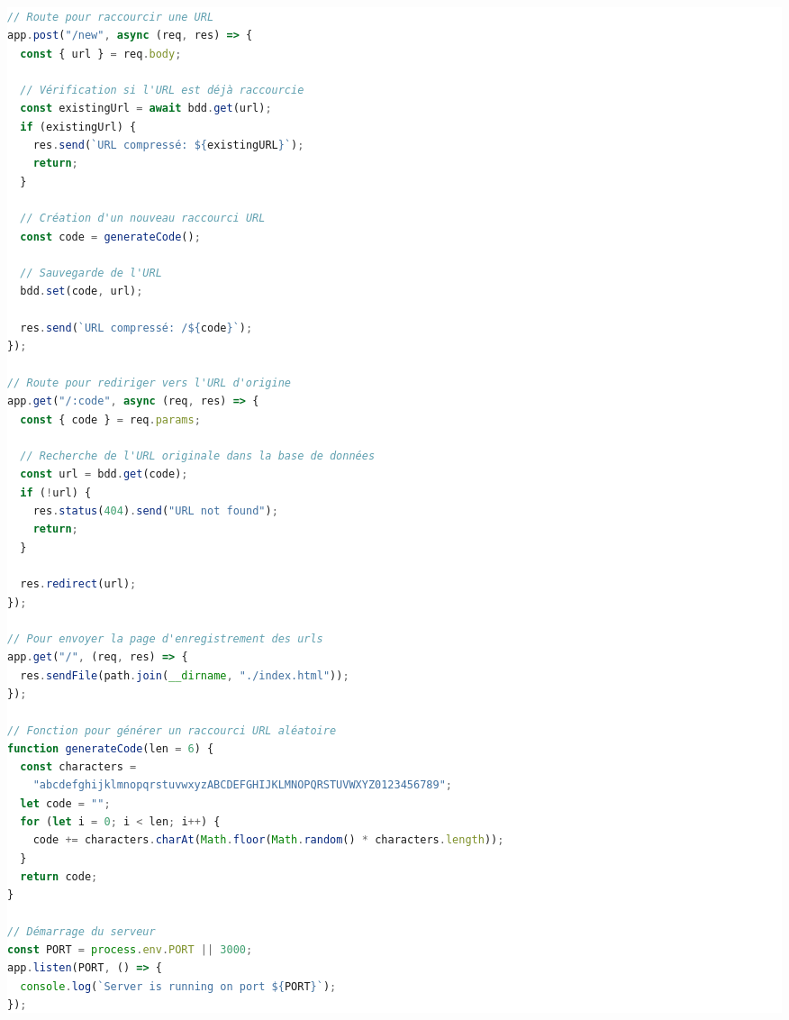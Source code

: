 ```js
// Route pour raccourcir une URL
app.post("/new", async (req, res) => {
  const { url } = req.body;

  // Vérification si l'URL est déjà raccourcie
  const existingUrl = await bdd.get(url);
  if (existingUrl) {
    res.send(`URL compressé: ${existingURL}`);
    return;
  }

  // Création d'un nouveau raccourci URL
  const code = generateCode();

  // Sauvegarde de l'URL
  bdd.set(code, url);

  res.send(`URL compressé: /${code}`);
});

// Route pour rediriger vers l'URL d'origine
app.get("/:code", async (req, res) => {
  const { code } = req.params;

  // Recherche de l'URL originale dans la base de données
  const url = bdd.get(code);
  if (!url) {
    res.status(404).send("URL not found");
    return;
  }

  res.redirect(url);
});

// Pour envoyer la page d'enregistrement des urls
app.get("/", (req, res) => {
  res.sendFile(path.join(__dirname, "./index.html"));
});

// Fonction pour générer un raccourci URL aléatoire
function generateCode(len = 6) {
  const characters =
    "abcdefghijklmnopqrstuvwxyzABCDEFGHIJKLMNOPQRSTUVWXYZ0123456789";
  let code = "";
  for (let i = 0; i < len; i++) {
    code += characters.charAt(Math.floor(Math.random() * characters.length));
  }
  return code;
}

// Démarrage du serveur
const PORT = process.env.PORT || 3000;
app.listen(PORT, () => {
  console.log(`Server is running on port ${PORT}`);
});
```
